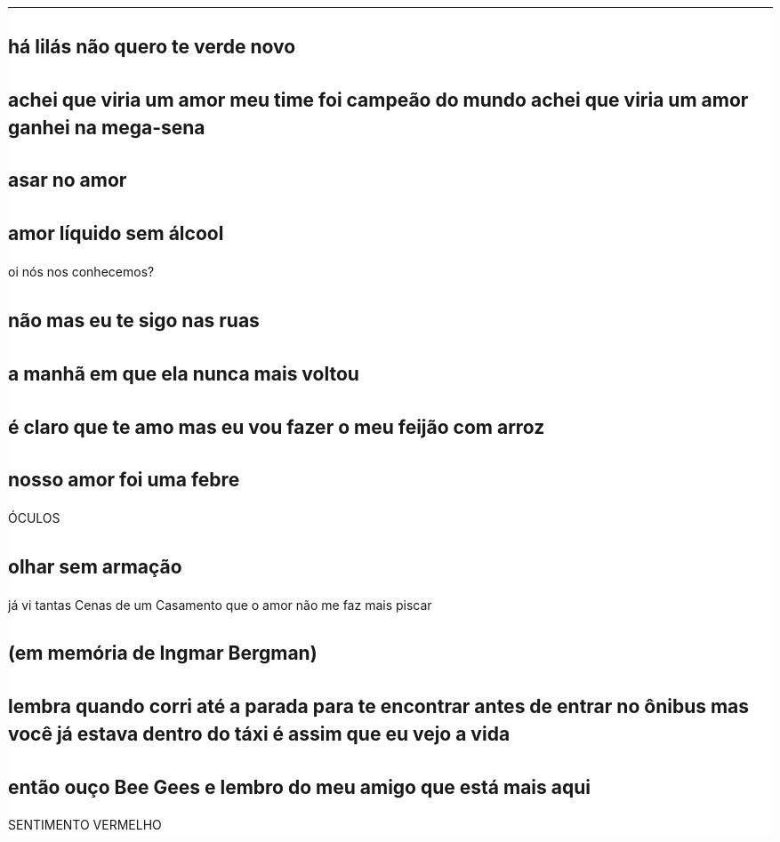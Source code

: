 
---
há lilás 
não quero 
te verde 
novo
---
achei que viria um amor 
meu time foi campeão do mundo 
achei que viria um amor 
ganhei na mega-sena
---
asar no amor
---
amor líquido sem álcool
---
oi nós nos conhecemos? 

não mas eu te sigo nas 
ruas
---
a manhã 
em que ela 
nunca mais voltou
---
é claro 
que te amo 
mas eu 
vou fazer 
o meu 
feijão com arroz
---
nosso amor foi uma febre
---
ÓCULOS

olhar sem armação
---
já vi tantas Cenas de um Casamento
que o amor não me faz 
mais piscar

(em memória de Ingmar Bergman)
---
lembra quando corri 
até a parada
para te encontrar 
antes de entrar 
no ônibus 
mas você 
já estava 
dentro do táxi
é assim que eu vejo a vida
---
então ouço Bee Gees 
e lembro 
do meu amigo que 
está mais aqui
---
SENTIMENTO VERMELHO
